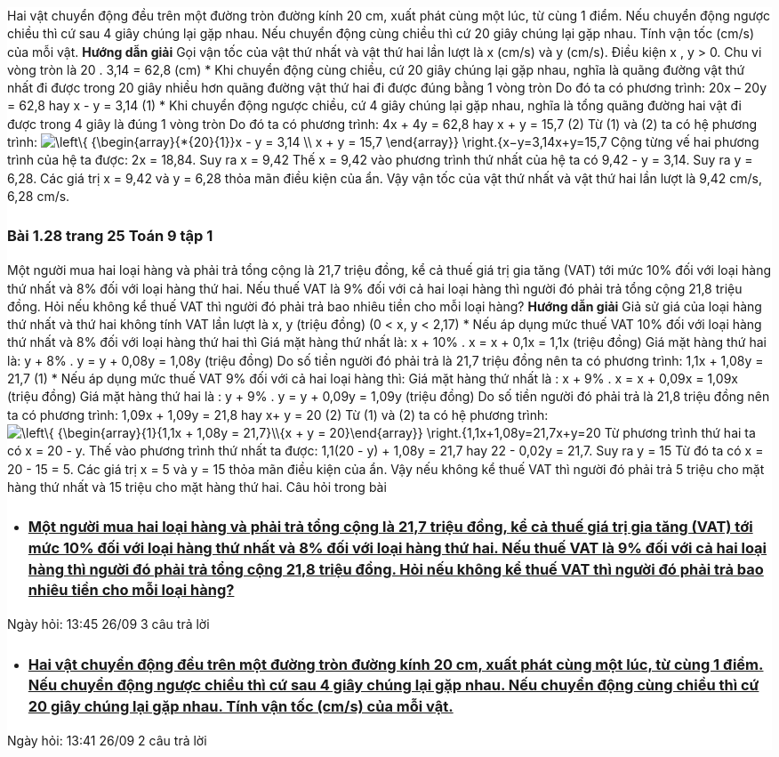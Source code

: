Hai vật chuyển động đều trên một đường tròn đường kính 20 cm, xuất phát cùng một lúc, từ cùng 1 điểm. Nếu chuyển động ngược chiều thì cứ sau 4 giây chúng lại gặp nhau. Nếu chuyển động cùng chiều thì cứ 20 giây chúng lại gặp nhau. Tính vận tốc \(cm/s\) của mỗi vật.
**Hướng dẫn giải**
Gọi vận tốc của vật thứ nhất và vật thứ hai lần lượt là x \(cm/s\) và y \(cm/s\). Điều kiện x , y > 0.
Chu vi vòng tròn là 20 . 3,14 = 62,8 \(cm\)
\* Khi chuyển động cùng chiều, cứ 20 giây chúng lại gặp nhau, nghĩa là quãng đường vật thứ nhất đi được trong 20 giây nhiều hơn quãng đường vật thứ hai đi được đúng bằng 1 vòng tròn
Do đó ta có phương trình: 20x – 20y = 62,8 hay x - y = 3,14 \(1\)
\* Khi chuyển động ngược chiều, cứ 4 giây chúng lại gặp nhau, nghĩa là tổng quãng đường hai vật đi được trong 4 giây là đúng 1 vòng tròn
Do đó ta có phương trình: 4x + 4y = 62,8 hay x + y = 15,7 \(2\)
Từ \(1\) và \(2\) ta có hệ phương trình:
![\\left\\{ {\\begin{array}{*{20}{1}}x - y = 3,14 \\\\ x + y = 15,7 \\end{array}} \\right.](https://i.vdoc.vn/data/image/blank.png)\{x−y=3,14x+y=15,7
Cộng từng vế hai phương trình của hệ ta được:
2x = 18,84. Suy ra x = 9,42
Thế x = 9,42 vào phương trình thứ nhất của hệ ta có 9,42 - y = 3,14. Suy ra y = 6,28.
Các giá trị x = 9,42 và y = 6,28 thỏa mãn điều kiện của ẩn.
Vậy vận tốc của vật thứ nhất và vật thứ hai lần lượt là 9,42 cm/s, 6,28 cm/s.
### Bài 1.28 trang 25 Toán 9 tập 1
Một người mua hai loại hàng và phải trả tổng cộng là 21,7 triệu đồng, kể cả thuế giá trị gia tăng \(VAT\) tới mức 10% đối với loại hàng thứ nhất và 8% đối với loại hàng thứ hai. Nếu thuế VAT là 9% đối với cả hai loại hàng thì người đó phải trả tổng cộng 21,8 triệu đồng. Hỏi nếu không kể thuế VAT thì người đó phải trả bao nhiêu tiền cho mỗi loại hàng?
**Hướng dẫn giải**
Giả sử giá của loại hàng thứ nhất và thứ hai không tính VAT lần lượt là x, y \(triệu đồng\)
\(0 < x, y < 2,17\)
\* Nếu áp dụng mức thuế VAT 10% đối với loại hàng thứ nhất và 8% đối với loại hàng thứ hai thì
Giá mặt hàng thứ nhất là: x + 10% . x = x + 0,1x = 1,1x \(triệu đồng\)
Giá mặt hàng thứ hai là: y + 8% . y = y + 0,08y = 1,08y \(triệu đồng\)
Do số tiền người đó phải trả là 21,7 triệu đồng nên ta có phương trình:
1,1x + 1,08y = 21,7 \(1\)
\* Nếu áp dụng mức thuế VAT 9% đối với cả hai loại hàng thì:
Giá mặt hàng thứ nhất là : x + 9% . x = x + 0,09x = 1,09x \(triệu đồng\)
Giá mặt hàng thứ hai là : y + 9% . y = y + 0,09y = 1,09y \(triệu đồng\)
Do số tiền người đó phải trả là 21,8 triệu đồng nên ta có phương trình:
1,09x + 1,09y = 21,8 hay x+ y = 20 \(2\)
Từ \(1\) và \(2\) ta có hệ phương trình:
![\\left\\{ {\\begin{array}{1}{1,1x + 1,08y = 21,7}\\\\{x + y = 20}\\end{array}} \\right.](https://i.vdoc.vn/data/image/blank.png)\{1,1x+1,08y=21,7x+y=20
Từ phương trình thứ hai ta có x = 20 - y. Thế vào phương trình thứ nhất ta được:
1,1\(20 - y\) + 1,08y = 21,7 hay 22 - 0,02y = 21,7. Suy ra y = 15
Từ đó ta có x = 20 - 15 = 5.
Các giá trị x = 5 và y = 15 thỏa mãn điều kiện của ẩn.
Vậy nếu không kể thuế VAT thì người đó phải trả 5 triệu cho mặt hàng thứ nhất và 15 triệu cho mặt hàng thứ hai.
Câu hỏi trong bài
  * ### [ Một người mua hai loại hàng và phải trả tổng cộng là 21,7 triệu đồng, kể cả thuế giá trị gia tăng \(VAT\) tới mức 10% đối với loại hàng thứ nhất và 8% đối với loại hàng thứ hai. Nếu thuế VAT là 9% đối với cả hai loại hàng thì người đó phải trả tổng cộng 21,8 triệu đồng. Hỏi nếu không kể thuế VAT thì người đó phải trả bao nhiêu tiền cho mỗi loại hàng? ](</bai-1-28-sgk-toan-9-tap-1-ket-noi-tri-thuc-328997> "Bài 1.28 SGK Toán 9 tập 1 Kết nối tri thức")
Ngày hỏi: 13:45 26/09  3 câu trả lời 
  * ### [ Hai vật chuyển động đều trên một đường tròn đường kính 20 cm, xuất phát cùng một lúc, từ cùng 1 điểm. Nếu chuyển động ngược chiều thì cứ sau 4 giây chúng lại gặp nhau. Nếu chuyển động cùng chiều thì cứ 20 giây chúng lại gặp nhau. Tính vận tốc \(cm/s\) của mỗi vật. ](</bai-1-27-sgk-toan-9-tap-1-ket-noi-tri-thuc-328996> "Bài 1.27 SGK Toán 9 tập 1 Kết nối tri thức")
Ngày hỏi: 13:41 26/09  2 câu trả lời 